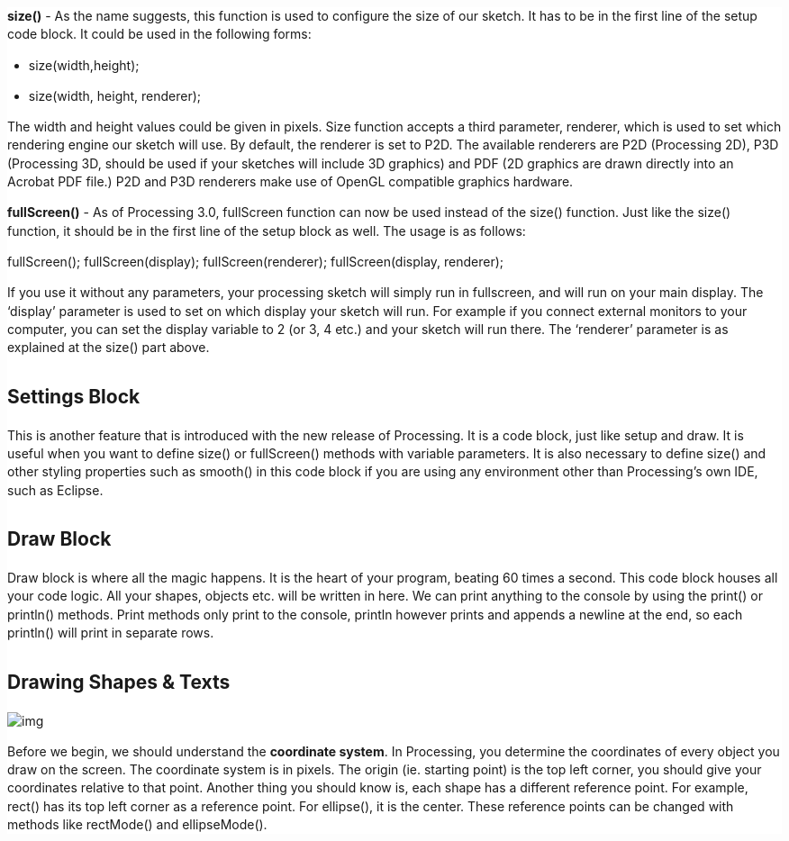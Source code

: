 **size()** - As the name suggests, this function is used to configure the size of our sketch. It has to be in the first line of the setup code block. It could be used in the following forms:

- size(width,height);

- size(width, height, renderer);

The width and height values could be given in pixels. Size function accepts a third parameter, renderer, which is used to set which rendering engine our sketch will use. By default, the renderer is set to P2D. The available renderers are P2D (Processing 2D), P3D (Processing 3D, should be used if your sketches will include 3D graphics) and PDF (2D graphics are drawn directly into an Acrobat PDF file.)
P2D and P3D renderers make use of OpenGL compatible graphics hardware.

**fullScreen()** - As of Processing 3.0, fullScreen function can now be used instead of the size() function. Just like the size() function, it should be in the first line of the setup block as well. The usage is as follows:

fullScreen();
fullScreen(display);
fullScreen(renderer);
fullScreen(display, renderer);

If you use it without any parameters, your processing sketch will simply run in fullscreen, and will run on your main display. The ‘display’ parameter is used to set on which display your sketch will run. For example if you connect external monitors to your computer, you can set the display variable to 2 (or 3, 4 etc.) and your sketch will run there. The ‘renderer’ parameter is as explained at the size() part above.

## Settings Block

This is another feature that is introduced with the new release of Processing. It is a code block, just like setup and draw. It is useful when you want to define size() or fullScreen() methods with variable parameters. It is also necessary to define size() and other styling properties such as smooth() in this code block if you are using any environment other than Processing’s own IDE, such as Eclipse. 

## Draw Block

Draw block is where all the magic happens. It is the heart of your program, beating 60 times a second. This code block houses all your code logic. All your shapes, objects etc. will be written in here.
We can print anything to the console by using the print() or println() methods. Print methods only print to the console, println however prints and appends a newline at the end, so each println() will print in separate rows.

## Drawing Shapes & Texts

![img](https://uploads.toptal.io/blog/image/91822/toptal-blog-image-1448633489960-773f96a1286d06000527d184b9212638.jpg)

Before we begin, we should understand the **coordinate system**. In Processing, you determine the coordinates of every object you draw on the screen. The coordinate system is in pixels. The origin (ie. starting point) is the top left corner, you should give your coordinates relative to that point. Another thing you should know is, each shape has a different reference point. For example, rect() has its top left corner as a reference point. For ellipse(), it is the center. These reference points can be changed with methods like rectMode() and ellipseMode().
